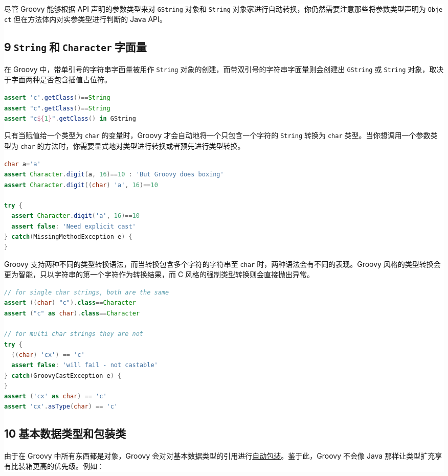 尽管 Groovy 能够根据 API 声明的参数类型来对 `GString`
对象和 `String` 对象家进行自动转换，你仍然需要注意那些将参数类型声明为 `Object` 但在方法体内对实参类型进行判断的 Java API。

## 9 `String` 和 `Character` 字面量


在 Groovy 中，带单引号的字符串字面量被用作 `String` 对象的创建，而带双引号的字符串字面量则会创建出 `GString` 或 `String` 对象，取决于字面两种是否包含插值占位符。

```groovy
assert 'c'.getClass()==String
assert "c".getClass()==String
assert "c${1}".getClass() in GString
```


只有当赋值给一个类型为 `char` 的变量时，Groovy 才会自动地将一个只包含一个字符的 `String` 转换为 `char` 类型。当你想调用一个参数类型为 `char` 的方法时，你需要显式地对类型进行转换或者预先进行类型转换。

```groovy
char a='a'
assert Character.digit(a, 16)==10 : 'But Groovy does boxing'
assert Character.digit((char) 'a', 16)==10

try {
  assert Character.digit('a', 16)==10
  assert false: 'Need explicit cast'
} catch(MissingMethodException e) {
}
```


Groovy 支持两种不同的类型转换语法，而当转换包含多个字符的字符串至 `char` 时，两种语法会有不同的表现。Groovy 风格的类型转换会更为智能，只以字符串的第一个字符作为转换结果，而 C 风格的强制类型转换则会直接抛出异常。

```groovy
// for single char strings, both are the same
assert ((char) "c").class==Character
assert ("c" as char).class==Character

// for multi char strings they are not
try {
  ((char) 'cx') == 'c'
  assert false: 'will fail - not castable'
} catch(GroovyCastException e) {
}
assert ('cx' as char) == 'c'
assert 'cx'.asType(char) == 'c'	
```

## 10 基本数据类型和包装类


由于在 Groovy 中所有东西都是对象，Groovy 会对对基本数据类型的引用进行[自动包装](http://docs.groovy-lang.org/latest/html/documentation/core-object-orientation.html#_primitive_types)。鉴于此，Groovy 不会像 Java 那样让类型扩充享有比装箱更高的优先级。例如：

